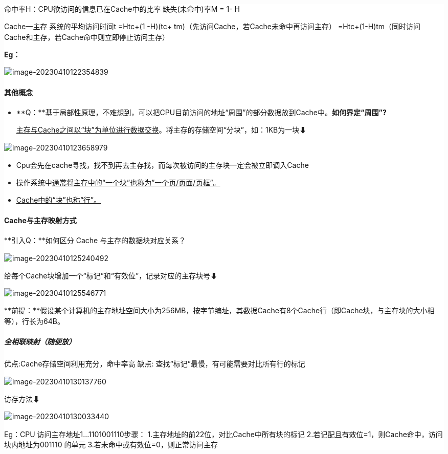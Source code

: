 命中率H：CPU欲访问的信息已在Cache中的比率
缺失(未命中)率M = 1- H

Cache一主存 系统的平均访问时间t
=Htc+(1 -H)(tc+ tm)（先访问Cache，若Cache未命中再访问主存）
=Htc+(1-H)tm（同时访问 Cache和主存，若Cache命中则立即停止访问主存）

**Eg：**

![image-20230410122354839](https://cdn.jsdelivr.net/gh/Disjoint3/ImgHost@main/HisPic/MyNotes_PrinciplesOfComputerCompositionimage-20230410122354839.png)



#### 其他概念

- **Q：**基于局部性原理，不难想到，可以把CPU目前访问的地址“周围”的部分数据放到Cache中。**如何界定“周围”?**

  <u>主存与Cache之间以“块”为单位进行数据交换</u>。将主存的存储空间“分块”，如：1KB为一块⬇

![image-20230410123658979](C:\Users\14638\AppData\Roaming\Typora\typora-user-images\image-20230410123658979.png)



- Cpu会先在cache寻找，找不到再去主存找，而每次被访问的主存块一定会被立即调入Cache

- 操作系统中<u>通常将主存中的“一个块”也称为”一个页/页面/页框”。</u>

- <u>Cache中的“块”也称“行”。</u>

#### Cache与主存映射方式

**引入Q：**如何区分 Cache 与主存的数据块对应关系？

![image-20230410125240492](https://cdn.jsdelivr.net/gh/Disjoint3/ImgHost@main/HisPic/MyNotes_PrinciplesOfComputerCompositionimage-20230410125240492.png)

给每个Cache块增加一个“标记”和“有效位”，记录对应的主存块号⬇

![image-20230410125546771](https://cdn.jsdelivr.net/gh/Disjoint3/ImgHost@main/HisPic/MyNotes_PrinciplesOfComputerCompositionimage-20230410125546771.png)



**前提：**假设某个计算机的主存地址空间大小为256MB，按字节编址，其数据Cache有8个Cache行（即Cache块，与主存块的大小相等），行长为64B。

##### 全相联映射（随便放）

优点:Cache存储空间利用充分，命中率高
缺点: 查找“标记”最慢，有可能需要对比所有行的标记

![image-20230410130137760](https://cdn.jsdelivr.net/gh/Disjoint3/ImgHost@main/HisPic/MyNotes_PrinciplesOfComputerCompositionimage-20230410130137760.png)

访存方法⬇

![image-20230410130033440](https://cdn.jsdelivr.net/gh/Disjoint3/ImgHost@main/HisPic/MyNotes_PrinciplesOfComputerCompositionimage-20230410130033440.png)

Eg：CPU 访问主存地址1...1101001110步骤：
1.主存地址的前22位，对比Cache中所有块的标记
2.若记配且有效位=1，则Cache命中，访问块内地址为001110 的单元
3.若未命中或有效位=0，则正常访问主存

